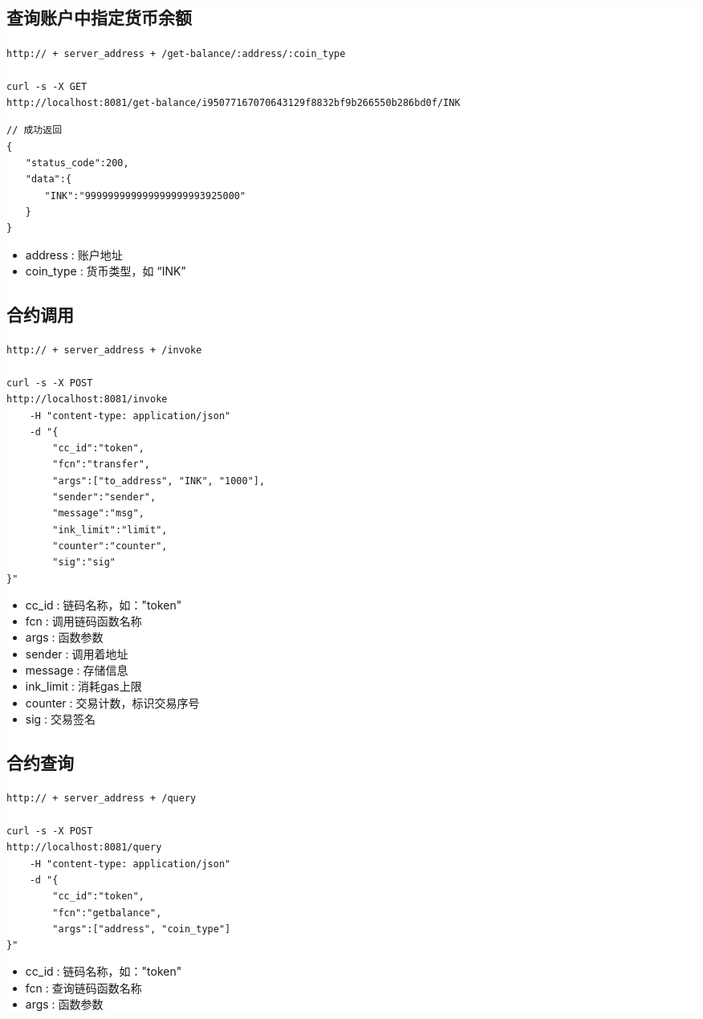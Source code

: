 查询账户中指定货币余额
----------
    http:// + server_address + /get-balance/:address/:coin_type
    
    curl -s -X GET
    http://localhost:8081/get-balance/i95077167070643129f8832bf9b266550b286bd0f/INK

```
// 成功返回    
{
　　"status_code":200,
　　"data":{
　　　　"INK":"999999999999999999993925000"
　　}
}
```
* address : 账户地址
* coin_type : 货币类型，如 “INK”

合约调用
------
    http:// + server_address + /invoke
    
    curl -s -X POST 
    http://localhost:8081/invoke 
        -H "content-type: application/json" 
        -d "{
	        "cc_id":"token",
	        "fcn":"transfer",
	        "args":["to_address", "INK", "1000"],
	        "sender":"sender",
	        "message":"msg",
            "ink_limit":"limit",
	        "counter":"counter",
	        "sig":"sig"
    }"
* cc_id : 链码名称，如："token"
* fcn : 调用链码函数名称
* args : 函数参数
* sender : 调用着地址
* message : 存储信息
* ink_limit : 消耗gas上限
* counter : 交易计数，标识交易序号
* sig : 交易签名

合约查询
-------
    http:// + server_address + /query
    
    curl -s -X POST 
    http://localhost:8081/query 
        -H "content-type: application/json" 
        -d "{
	        "cc_id":"token",
	        "fcn":"getbalance",
	        "args":["address", "coin_type"]
    }"
* cc_id : 链码名称，如："token"
* fcn : 查询链码函数名称
* args : 函数参数
